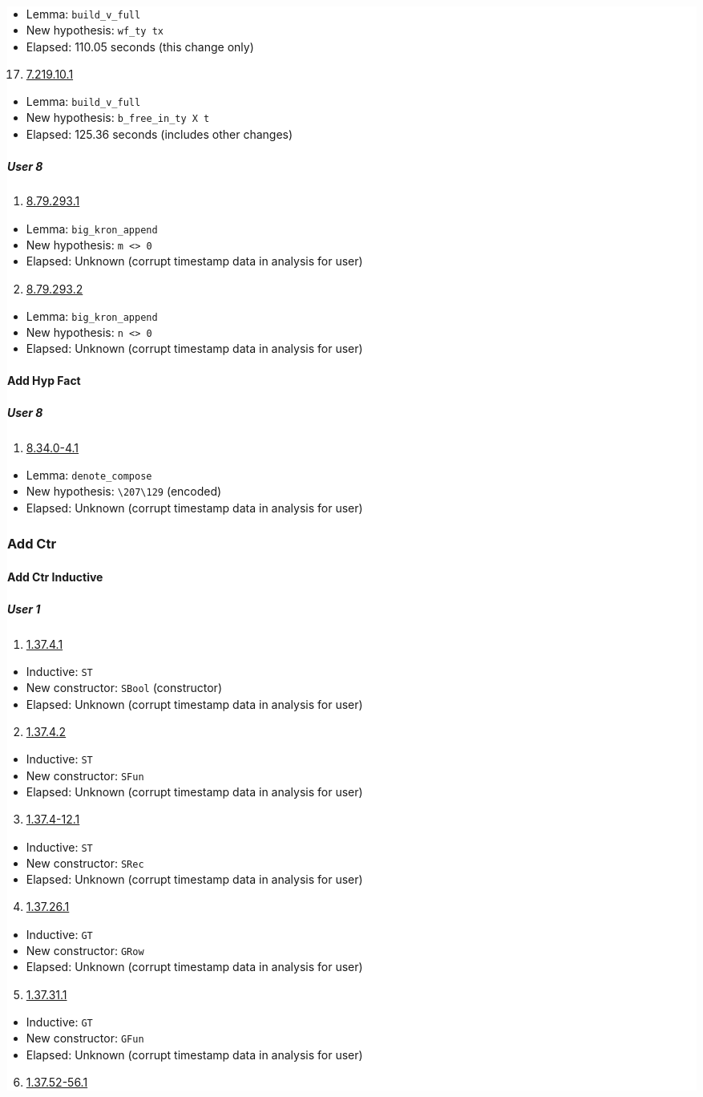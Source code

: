   * Lemma: `build_v_full`
  * New hypothesis: `wf_ty tx`
  * Elapsed: 110.05 seconds (this change only)
17. [7.219.10.1](https://github.com/uwplse/analytics-data/commit/e19825ab07eac43966d1d49e1d2247597c636ed5#diff-01bc82921b15d2250ca7bf1bffb387a5)
  * Lemma: `build_v_full`
  * New hypothesis: `b_free_in_ty X t`
  * Elapsed: 125.36 seconds (includes other changes)

##### User 8

1. [8.79.293.1](https://github.com/uwplse/analytics-data/commit/1360be59258b4fd0499d32f974fbd61d02d64150#diff-3ae9cc05249c564523bb8a4f63e1e3af)
  * Lemma: `big_kron_append`
  * New hypothesis: `m <> 0`
  * Elapsed: Unknown (corrupt timestamp data in analysis for user)
2. [8.79.293.2](https://github.com/uwplse/analytics-data/commit/1360be59258b4fd0499d32f974fbd61d02d64150#diff-3ae9cc05249c564523bb8a4f63e1e3af)
  * Lemma: `big_kron_append`
  * New hypothesis: `n <> 0`
  * Elapsed: Unknown (corrupt timestamp data in analysis for user)

#### Add Hyp Fact

##### User 8

1. [8.34.0-4.1](https://github.com/uwplse/analytics-data/compare/083009f275aa72d9fda76a6acb60de0ccf79ceee..87fbf320436f56f623301f67f789c4700ce3cacc)
  * Lemma: `denote_compose`
  * New hypothesis: `\207\129` (encoded)
  * Elapsed: Unknown (corrupt timestamp data in analysis for user)

### Add Ctr

#### Add Ctr Inductive

##### User 1

1. [1.37.4.1](https://github.com/uwplse/analytics-data/commit/ae812a8bb8bc351d2a4ce08dc6ba319f42b1f4b8#diff-16df098de71249ca8d704f5f6b2583e5)
  * Inductive: `ST`
  * New constructor: `SBool` (constructor)
  * Elapsed: Unknown (corrupt timestamp data in analysis for user)
2. [1.37.4.2](https://github.com/uwplse/analytics-data/commit/ae812a8bb8bc351d2a4ce08dc6ba319f42b1f4b8#diff-16df098de71249ca8d704f5f6b2583e5)
  * Inductive: `ST`
  * New constructor: `SFun`
  * Elapsed: Unknown (corrupt timestamp data in analysis for user)
3. [1.37.4-12.1](https://github.com/uwplse/analytics-data/compare/ae812a8bb8bc351d2a4ce08dc6ba319f42b1f4b8..c2f34747fb2c2b5d196a3d1ed4383c36bbcd1eca)
  * Inductive: `ST`
  * New constructor: `SRec`
  * Elapsed: Unknown (corrupt timestamp data in analysis for user)
4. [1.37.26.1](https://github.com/uwplse/analytics-data/commit/fae52f1fd4f7d69aeffb60135e8fd8f36f1b4972#diff-16df098de71249ca8d704f5f6b2583e5)
  * Inductive: `GT`
  * New constructor: `GRow`
  * Elapsed: Unknown (corrupt timestamp data in analysis for user)
5. [1.37.31.1](https://github.com/uwplse/analytics-data/commit/4b069ba7dffe536eec00715edd850154ae2da798#diff-16df098de71249ca8d704f5f6b2583e5)
  * Inductive: `GT`
  * New constructor: `GFun`
  * Elapsed: Unknown (corrupt timestamp data in analysis for user)
6. [1.37.52-56.1](https://github.com/uwplse/analytics-data/compare/816d42cdfc703417b4c56cd5e9f0746cb9299ccf..4e1231197af1fa075bbc499f312d6b0dce9d8a36)